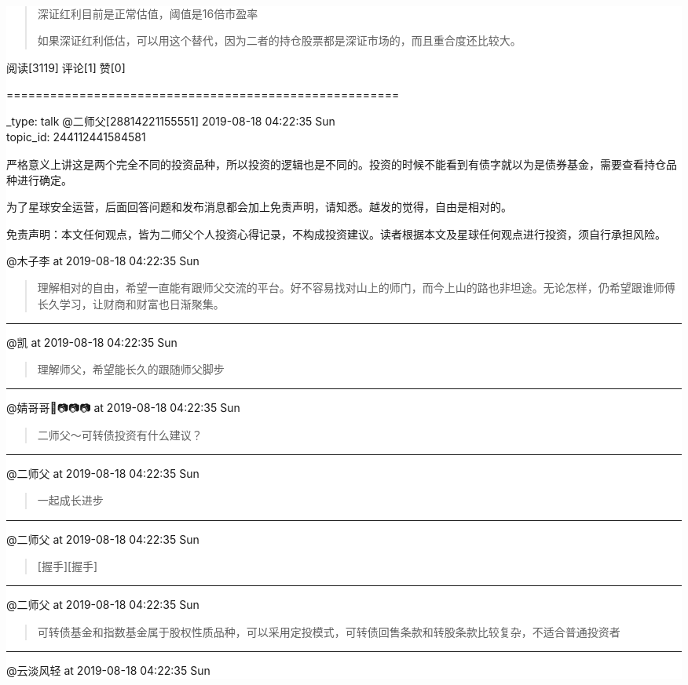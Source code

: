 >  深证红利目前是正常估值，阈值是16倍市盈率
>  
>  如果深证红利低估，可以用这个替代，因为二者的持仓股票都是深证市场的，而且重合度还比较大。


阅读[3119]  评论[1]  赞[0] 

======================================================






_type: talk
@二师父[28814221155551]
2019-08-18 04:22:35 Sun  
topic_id: 244112441584581

<e type="hashtag" hid="551548151144" title="#债券基金和可转债基金投资逻辑#" /> 严格意义上讲这是两个完全不同的投资品种，所以投资的逻辑也是不同的。投资的时候不能看到有债字就以为是债券基金，需要查看持仓品种进行确定。

为了星球安全运营，后面回答问题和发布消息都会加上免责声明，请知悉。越发的觉得，自由是相对的。

免责声明：本文任何观点，皆为二师父个人投资心得记录，不构成投资建议。读者根据本文及星球任何观点进行投资，须自行承担风险。

@木子李 at 2019-08-18 04:22:35 Sun

> 理解相对的自由，希望一直能有跟师父交流的平台。好不容易找对山上的师门，而今上山的路也非坦途。无论怎样，仍希望跟谁师傅长久学习，让财商和财富也日渐聚集。

----------

@凯 at 2019-08-18 04:22:35 Sun

> 理解师父，希望能长久的跟随师父脚步

----------

@婧哥哥🙊📷📷📷 at 2019-08-18 04:22:35 Sun

> 二师父～可转债投资有什么建议？

----------

@二师父 at 2019-08-18 04:22:35 Sun

> 一起成长进步

----------

@二师父 at 2019-08-18 04:22:35 Sun

> [握手][握手]

----------

@二师父 at 2019-08-18 04:22:35 Sun

> 可转债基金和指数基金属于股权性质品种，可以采用定投模式，可转债回售条款和转股条款比较复杂，不适合普通投资者

----------

@云淡风轻 at 2019-08-18 04:22:35 Sun
